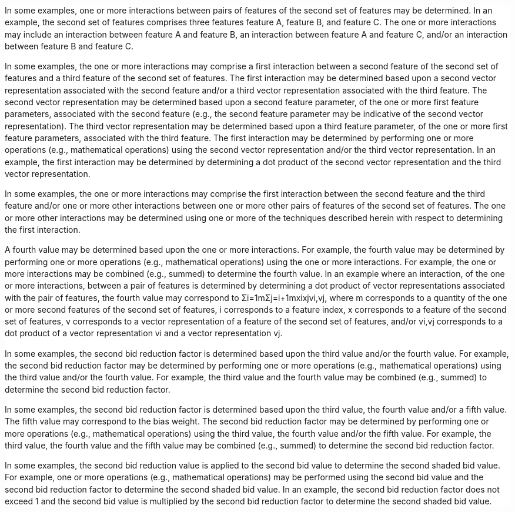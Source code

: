 In some examples, one or more interactions between pairs of features of the second set of features may be determined. In an example, the second set of features comprises three features feature A, feature B, and feature C. The one or more interactions may include an interaction between feature A and feature B, an interaction between feature A and feature C, and/or an interaction between feature B and feature C.

In some examples, the one or more interactions may comprise a first interaction between a second feature of the second set of features and a third feature of the second set of features. The first interaction may be determined based upon a second vector representation associated with the second feature and/or a third vector representation associated with the third feature. The second vector representation may be determined based upon a second feature parameter, of the one or more first feature parameters, associated with the second feature (e.g., the second feature parameter may be indicative of the second vector representation). The third vector representation may be determined based upon a third feature parameter, of the one or more first feature parameters, associated with the third feature. The first interaction may be determined by performing one or more operations (e.g., mathematical operations) using the second vector representation and/or the third vector representation. In an example, the first interaction may be determined by determining a dot product of the second vector representation and the third vector representation.

In some examples, the one or more interactions may comprise the first interaction between the second feature and the third feature and/or one or more other interactions between one or more other pairs of features of the second set of features. The one or more other interactions may be determined using one or more of the techniques described herein with respect to determining the first interaction.

A fourth value may be determined based upon the one or more interactions. For example, the fourth value may be determined by performing one or more operations (e.g., mathematical operations) using the one or more interactions. For example, the one or more interactions may be combined (e.g., summed) to determine the fourth value. In an example where an interaction, of the one or more interactions, between a pair of features is determined by determining a dot product of vector representations associated with the pair of features, the fourth value may correspond to Σi=1mΣj=i+1mxixjvi,vj, where m corresponds to a quantity of the one or more second features of the second set of features, i corresponds to a feature index, x corresponds to a feature of the second set of features, v corresponds to a vector representation of a feature of the second set of features, and/or vi,vj corresponds to a dot product of a vector representation vi and a vector representation vj.

In some examples, the second bid reduction factor is determined based upon the third value and/or the fourth value. For example, the second bid reduction factor may be determined by performing one or more operations (e.g., mathematical operations) using the third value and/or the fourth value. For example, the third value and the fourth value may be combined (e.g., summed) to determine the second bid reduction factor.

In some examples, the second bid reduction factor is determined based upon the third value, the fourth value and/or a fifth value. The fifth value may correspond to the bias weight. The second bid reduction factor may be determined by performing one or more operations (e.g., mathematical operations) using the third value, the fourth value and/or the fifth value. For example, the third value, the fourth value and the fifth value may be combined (e.g., summed) to determine the second bid reduction factor.

In some examples, the second bid reduction value is applied to the second bid value to determine the second shaded bid value. For example, one or more operations (e.g., mathematical operations) may be performed using the second bid value and the second bid reduction factor to determine the second shaded bid value. In an example, the second bid reduction factor does not exceed 1 and the second bid value is multiplied by the second bid reduction factor to determine the second shaded bid value.
